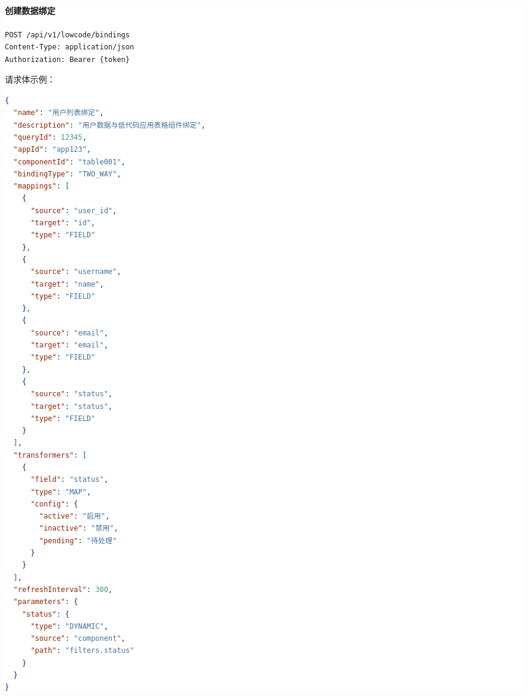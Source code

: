 #### 创建数据绑定

```
POST /api/v1/lowcode/bindings
Content-Type: application/json
Authorization: Bearer {token}
```

请求体示例：
```json
{
  "name": "用户列表绑定",
  "description": "用户数据与低代码应用表格组件绑定",
  "queryId": 12345,
  "appId": "app123",
  "componentId": "table001",
  "bindingType": "TWO_WAY",
  "mappings": [
    {
      "source": "user_id",
      "target": "id",
      "type": "FIELD"
    },
    {
      "source": "username",
      "target": "name",
      "type": "FIELD"
    },
    {
      "source": "email",
      "target": "email",
      "type": "FIELD"
    },
    {
      "source": "status",
      "target": "status",
      "type": "FIELD"
    }
  ],
  "transformers": [
    {
      "field": "status",
      "type": "MAP",
      "config": {
        "active": "启用",
        "inactive": "禁用",
        "pending": "待处理"
      }
    }
  ],
  "refreshInterval": 300,
  "parameters": {
    "status": {
      "type": "DYNAMIC",
      "source": "component",
      "path": "filters.status"
    }
  }
}
```
